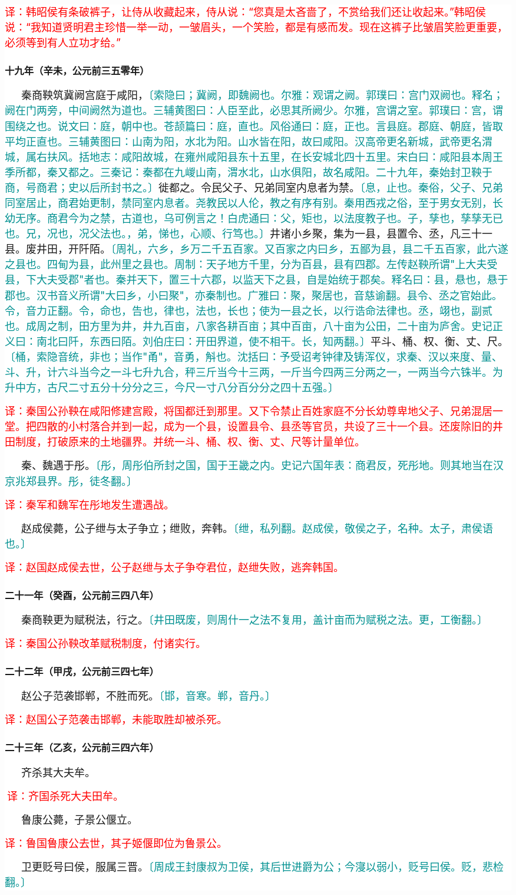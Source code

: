 ​		<font size=4px color="red">译：韩昭侯有条破裤子，让侍从收藏起来，侍从说：“您真是太吝啬了，不赏给我们还让收起来。”韩昭侯说：“我知道贤明君主珍惜一举一动，一皱眉头，一个笑脸，都是有感而发。现在这裤子比皱眉笑脸更重要，必须等到有人立功才给。”</font>

### 十九年（辛未，公元前三五零年）

 　　<font size=4px>秦商鞅筑冀阙宫庭于咸阳，</font><font size=4px color="#009090"><font size=4px>〔索隐曰；冀阙，即魏阙也。尔雅：观谓之阙。郭璞曰：宫门双阙也。释名；阙在门两旁，中间阙然为道也。三辅黄图曰：人臣至此，必思其所阙少。尔雅，宫谓之室。郭璞曰：宫，谓围绕之也。说文曰：庭，朝中也。苍颉篇曰：庭，直也。风俗通曰：庭，正也。言县庭。郡庭、朝庭，皆取平均正直也。三辅黄图曰：山南为阳，水北为阳。山水皆在阳，故曰咸阳。汉高帝更名新城，武帝更名渭城，属右扶风。括地志：咸阳故城，在雍州咸阳县东十五里，在长安城北四十五里。宋白曰：咸阳县本周王季所都，秦又都之。三秦记：秦都在九嵕山南，渭水北，山水俱阳，故名咸阳。二十九年，秦始封卫鞅于商，号商君；史以后所封书之。〕</font></font><font size=4px>徙都之。令民父子、兄弟同室内息者为禁。</font><font size=4px color="#009090"><font size=4px>〔息，止也。秦俗，父子、兄弟同室居止，商君始更制，禁同室内息者。尧教民以人伦，教之有序有别。秦用西戎之俗，至于男女无别，长幼无序。商君今为之禁，古道也，乌可例言之！白虎通曰：父，矩也，以法度教子也。子，孳也，孳孳无已也。兄，况也，况父法也。，弟，悌也，心顺、行笃也。〕</font></font><font size=4px>井诸小乡聚，集为一县，县置令、丞，凡三十一县。废井田，开阡陌。</font><font size=4px color="#009090"><font size=4px>〔周礼，六乡，乡万二千五百家。又百家之内曰乡，五鄙为县，县二千五百家，此六遂之县也。四甸为县，此州里之县也。周制：天子地方千里，分为百县，县有四郡。左传赵鞅所谓"上大夫受县，下大夫受郡"者也。秦并天下，置三十六郡，以监天下之县，自是始统于郡矣。释名曰：县，悬也，悬于郡也。汉书音义所谓"大曰乡，小曰聚"，亦秦制也。广雅曰：聚，聚居也，音慈谕翻。县令、丞之官始此。令，音力正翻。令，命也，告也，律也，法也，长也；使为一县之长，以行诰命法律也。丞，翊也，副贰也。成周之制，田方里为井，井九百亩，八家各耕百亩；其中百亩，八十亩为公田，二十亩为庐舍。史记正义曰：南北曰阡，东西曰陌。刘伯庄曰：开田界道，使不相干。长，知两翻。〕</font></font><font size=4px>平斗、桶、权、衡、丈、尺。</font><font size=4px color="#009090"><font size=4px>〔桶，索隐音统，非也；当作"甬"，音勇，斛也。沈括曰：予受诏考钟律及铸浑仪，求秦、汉以来度、量、斗、升，计六斗当今之一斗七升九合，秤三斤当今十三两，一斤当今四两三分两之一，一两当今六铢半。为升中方，古尺二寸五分十分分之三，今尺一寸八分百分分之四十五强。〕</font></font>

​		<font size=4px color="red">译：秦国公孙鞅在咸阳修建宫殿，将国都迁到那里。又下令禁止百姓家庭不分长幼尊卑地父子、兄弟混居一堂。把四散的小村落合并到一起，成为一个县，设置县令、县丞等官员，共设了三十一个县。还废除旧的井田制度，打破原来的土地疆界。并统一斗、桶、权、衡、丈、尺等计量单位。</font>

 　　<font size=4px>秦、魏遇于彤。</font><font size=4px color="#009090"><font size=4px>〔彤，周彤伯所封之国，国于王畿之内。史记六国年表：商君反，死彤地。则其地当在汉京兆郑县界。彤，徒冬翻。〕</font></font>

​		<font size=4px color="red">译：秦军和魏军在彤地发生遭遇战。</font>

 　　<font size=4px>赵成侯薨，公子绁与太子争立；绁败，奔韩。</font><font size=4px color="#009090"><font size=4px>〔绁，私列翻。赵成侯，敬侯之子，名种。太子，肃侯语也。〕</font></font>

​		<font size=4px color="red">译：赵国赵成侯去世，公子赵绁与太子争夺君位，赵绁失败，逃奔韩国。</font>

### 二十一年（癸酉，公元前三四八年）

 　　<font size=4px>秦商鞅更为赋税法，行之。</font><font size=4px color="#009090"><font size=4px>〔井田既废，则周什一之法不复用，盖计亩而为赋税之法。更，工衡翻。〕</font></font>

​		<font size=4px color="red">译：秦国公孙鞅改革赋税制度，付诸实行。</font>

### 二十二年（甲戌，公元前三四七年）

 　　<font size=4px>赵公子范袭邯郸，不胜而死。</font><font size=4px color="#009090"><font size=4px>〔邯，音寒。郸，音丹。〕</font></font>

​		<font size=4px color="red">译：赵国公子范袭击邯郸，未能取胜却被杀死。</font>

### 二十三年（乙亥，公元前三四六年）

 　　<font size=4px>齐杀其大夫牟。</font>

​		<font size=4px color="red">译：齐国杀死大夫田牟。</font>

 　　<font size=4px>鲁康公薨，子景公偃立。</font>

​		<font size=4px color="red">译：鲁国鲁康公去世，其子姬偃即位为鲁景公。</font>

 　　<font size=4px>卫更贬号曰侯，服属三晋。</font><font size=4px color="#009090"><font size=4px>〔周成王封康叔为卫侯，其后世进爵为公；今寖以弱小，贬号曰侯。贬，悲检翻。〕</font></font>
